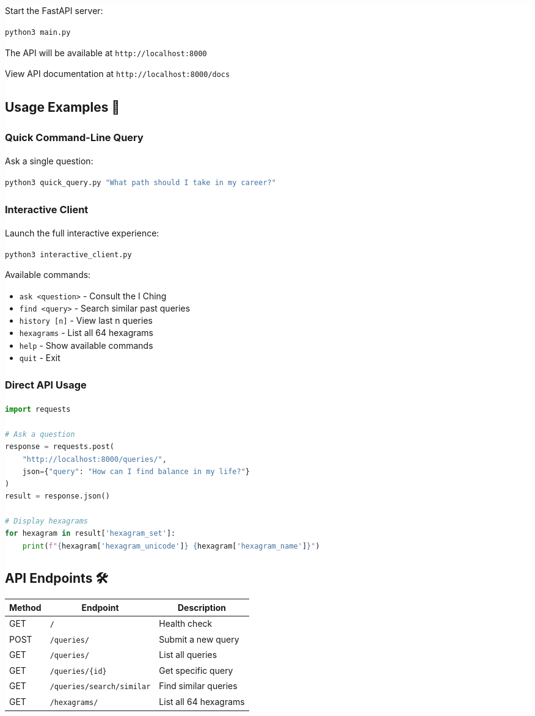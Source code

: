 Start the FastAPI server:
```bash
python3 main.py
```

The API will be available at `http://localhost:8000`

View API documentation at `http://localhost:8000/docs`

## Usage Examples 📖

### Quick Command-Line Query

Ask a single question:
```bash
python3 quick_query.py "What path should I take in my career?"
```

### Interactive Client

Launch the full interactive experience:
```bash
python3 interactive_client.py
```

Available commands:
- `ask <question>` - Consult the I Ching
- `find <query>` - Search similar past queries
- `history [n]` - View last n queries
- `hexagrams` - List all 64 hexagrams
- `help` - Show available commands
- `quit` - Exit

### Direct API Usage

```python
import requests

# Ask a question
response = requests.post(
    "http://localhost:8000/queries/",
    json={"query": "How can I find balance in my life?"}
)
result = response.json()

# Display hexagrams
for hexagram in result['hexagram_set']:
    print(f"{hexagram['hexagram_unicode']} {hexagram['hexagram_name']}")
```

## API Endpoints 🛠️

| Method | Endpoint | Description |
|--------|----------|-------------|
| GET | `/` | Health check |
| POST | `/queries/` | Submit a new query |
| GET | `/queries/` | List all queries |
| GET | `/queries/{id}` | Get specific query |
| GET | `/queries/search/similar` | Find similar queries |
| GET | `/hexagrams/` | List all 64 hexagrams |
